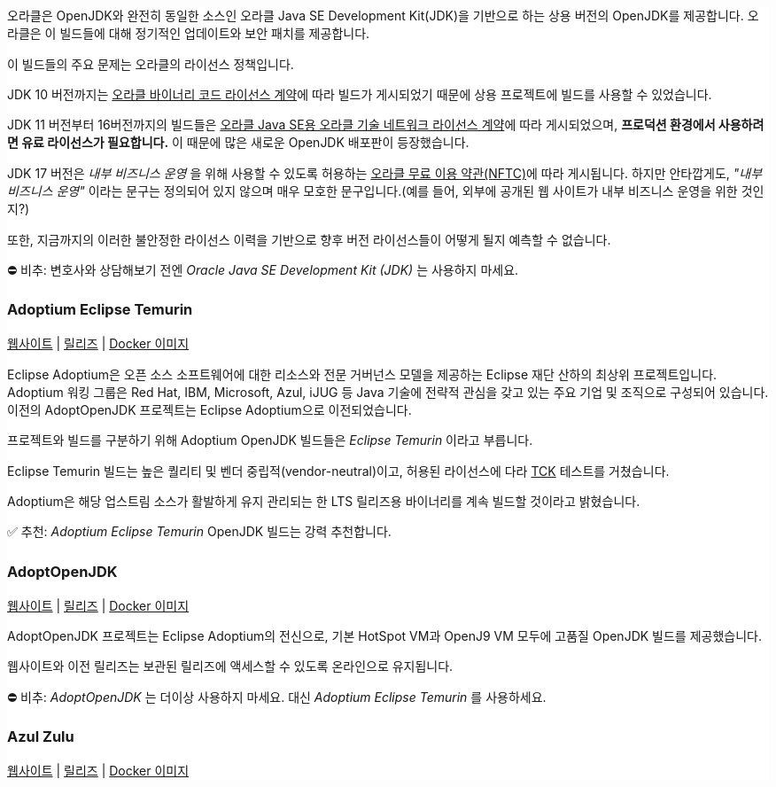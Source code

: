 오라클은 OpenJDK와 완전히 동일한 소스인 오라클 Java SE Development Kit(JDK)을 기반으로 하는 상용 버전의 OpenJDK를 제공합니다.
오라클은 이 빌드들에 대해 정기적인 업데이트와 보안 패치를 제공합니다.

이 빌드들의 주요 문제는 오라클의 라이선스 정책입니다.

JDK 10 버전까지는 [오라클 바이너리 코드 라이선스 계약](https://www.oracle.com/de/downloads/licenses/binary-code-license.html)에 따라 빌드가 게시되었기 때문에 상용 프로젝트에 빌드를 사용할 수 있었습니다.

JDK 11 버전부터 16버전까지의 빌드들은 [오라클 Java SE용 오라클 기술 네트워크 라이선스 계약](https://www.oracle.com/downloads/licenses/javase-license1.html)에 따라 게시되었으며, **프로덕션 환경에서 사용하려면 유료 라이선스가 필요합니다.**
이 때문에 많은 새로운 OpenJDK 배포판이 등장했습니다.

JDK 17 버전은 _내부 비즈니스 운영_ 을 위해 사용할 수 있도록 허용하는 [오라클 무료 이용 약관(NFTC)](https://www.oracle.com/downloads/licenses/no-fee-license.html)에 따라 게시됩니다. 하지만 안타깝게도, _"내부 비즈니스 운영"_ 이라는 문구는 정의되어 있지 않으며 매우 모호한 문구입니다.(예를 들어, 외부에 공개된 웹 사이트가 내부 비즈니스 운영을 위한 것인지?)

또한, 지금까지의 이러한 불안정한 라이선스 이력을 기반으로 향후 버전 라이선스들이 어떻게 될지 예측할 수 없습니다.

⛔️ 비추: 변호사와 상담해보기 전엔 _Oracle Java SE Development Kit (JDK)_ 는 사용하지 마세요.


### Adoptium Eclipse Temurin

[웹사이트](https://adoptium.net) |
[릴리즈](https://adoptium.net/archive.html) |
[Docker 이미지](https://hub.docker.com/_/eclipse-temurin/)

Eclipse Adoptium은 오픈 소스 소프트웨어에 대한 리소스와 전문 거버넌스 모델을 제공하는 Eclipse 재단 산하의 최상위 프로젝트입니다.
Adoptium 워킹 그룹은 Red Hat, IBM, Microsoft, Azul, iJUG 등 Java 기술에 전략적 관심을 갖고 있는 주요 기업 및 조직으로 구성되어 있습니다. 이전의 AdoptOpenJDK 프로젝트는 Eclipse Adoptium으로 이전되었습니다.

프로젝트와 빌드를 구분하기 위해 Adoptium OpenJDK 빌드들은 _Eclipse Temurin_ 이라고 부릅니다.

Eclipse Temurin 빌드는 높은 퀄리티 및 벤더 중립적(vendor-neutral)이고, 허용된 라이선스에 다라 [TCK](https://en.wikipedia.org/wiki/Technology_Compatibility_Kit) 테스트를 거쳤습니다.

Adoptium은 해당 업스트림 소스가 활발하게 유지 관리되는 한 LTS 릴리즈용 바이너리를 계속 빌드할 것이라고 밝혔습니다.

✅ 추천: _Adoptium Eclipse Temurin_ OpenJDK 빌드는 강력 추천합니다.


### AdoptOpenJDK

[웹사이트](https://adoptopenjdk.net) |
[릴리즈](https://adoptopenjdk.net/archive.html?variant=openjdk11&jvmVariant=hotspot) |
[Docker 이미지](https://hub.docker.com/_/adoptopenjdk)

AdoptOpenJDK 프로젝트는 Eclipse Adoptium의 전신으로, 기본 HotSpot VM과 OpenJ9 VM 모두에 고품질 OpenJDK 빌드를 제공했습니다.

웹사이트와 이전 릴리즈는 보관된 릴리즈에 액세스할 수 있도록 온라인으로 유지됩니다.

⛔️ 비추: _AdoptOpenJDK_ 는 더이상 사용하지 마세요. 대신 _Adoptium Eclipse Temurin_ 를 사용하세요.


### Azul Zulu

[웹사이트](https://www.azul.com) |
[릴리즈](https://www.azul.com/downloads/?package=jdk#download-openjdk) |
[Docker 이미지](https://hub.docker.com/r/azul/zulu-openjdk)
